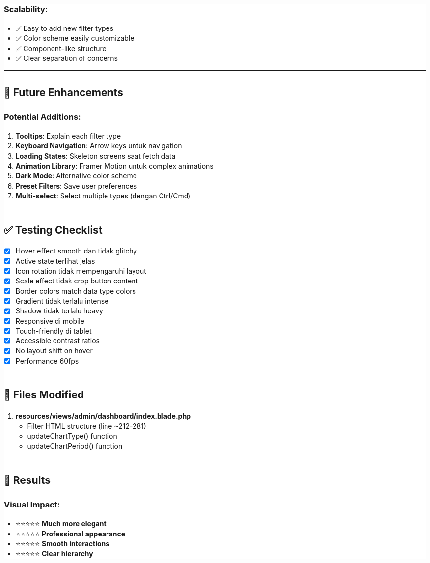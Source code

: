 ### Scalability:
- ✅ Easy to add new filter types
- ✅ Color scheme easily customizable
- ✅ Component-like structure
- ✅ Clear separation of concerns

---

## 🔮 Future Enhancements

### Potential Additions:
1. **Tooltips**: Explain each filter type
2. **Keyboard Navigation**: Arrow keys untuk navigation
3. **Loading States**: Skeleton screens saat fetch data
4. **Animation Library**: Framer Motion untuk complex animations
5. **Dark Mode**: Alternative color scheme
6. **Preset Filters**: Save user preferences
7. **Multi-select**: Select multiple types (dengan Ctrl/Cmd)

---

## ✅ Testing Checklist

- [x] Hover effect smooth dan tidak glitchy
- [x] Active state terlihat jelas
- [x] Icon rotation tidak mempengaruhi layout
- [x] Scale effect tidak crop button content
- [x] Border colors match data type colors
- [x] Gradient tidak terlalu intense
- [x] Shadow tidak terlalu heavy
- [x] Responsive di mobile
- [x] Touch-friendly di tablet
- [x] Accessible contrast ratios
- [x] No layout shift on hover
- [x] Performance 60fps

---

## 📁 Files Modified

1. **resources/views/admin/dashboard/index.blade.php**
   - Filter HTML structure (line ~212-281)
   - updateChartType() function
   - updateChartPeriod() function

---

## 🎉 Results

### Visual Impact:
- ⭐⭐⭐⭐⭐ **Much more elegant**
- ⭐⭐⭐⭐⭐ **Professional appearance**
- ⭐⭐⭐⭐⭐ **Smooth interactions**
- ⭐⭐⭐⭐⭐ **Clear hierarchy**

